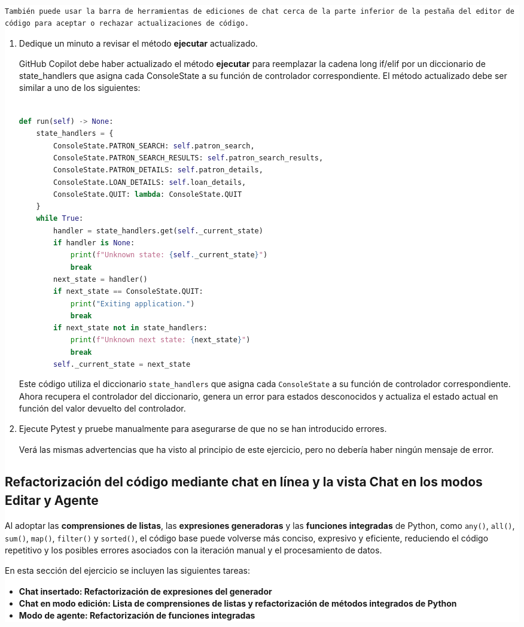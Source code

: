     También puede usar la barra de herramientas de ediciones de chat cerca de la parte inferior de la pestaña del editor de código para aceptar o rechazar actualizaciones de código.

1. Dedique un minuto a revisar el método **ejecutar** actualizado.

    GitHub Copilot debe haber actualizado el método **ejecutar** para reemplazar la cadena long if/elif por un diccionario de state_handlers que asigna cada ConsoleState a su función de controlador correspondiente. El método actualizado debe ser similar a uno de los siguientes:

    ```python

    def run(self) -> None:
        state_handlers = {
            ConsoleState.PATRON_SEARCH: self.patron_search,
            ConsoleState.PATRON_SEARCH_RESULTS: self.patron_search_results,
            ConsoleState.PATRON_DETAILS: self.patron_details,
            ConsoleState.LOAN_DETAILS: self.loan_details,
            ConsoleState.QUIT: lambda: ConsoleState.QUIT
        }
        while True:
            handler = state_handlers.get(self._current_state)
            if handler is None:
                print(f"Unknown state: {self._current_state}")
                break
            next_state = handler()
            if next_state == ConsoleState.QUIT:
                print("Exiting application.")
                break
            if next_state not in state_handlers:
                print(f"Unknown next state: {next_state}")
                break
            self._current_state = next_state
    ```

    Este código utiliza el diccionario `state_handlers` que asigna cada `ConsoleState` a su función de controlador correspondiente. Ahora recupera el controlador del diccionario, genera un error para estados desconocidos y actualiza el estado actual en función del valor devuelto del controlador.

1. Ejecute Pytest y pruebe manualmente para asegurarse de que no se han introducido errores.

    Verá las mismas advertencias que ha visto al principio de este ejercicio, pero no debería haber ningún mensaje de error.

## Refactorización del código mediante chat en línea y la vista Chat en los modos Editar y Agente

Al adoptar las **comprensiones de listas**, las **expresiones generadoras** y las **funciones integradas** de Python, como `any()`, `all()`, `sum()`, `map()`, `filter()` y `sorted()`, el código base puede volverse más conciso, expresivo y eficiente, reduciendo el código repetitivo y los posibles errores asociados con la iteración manual y el procesamiento de datos.

En esta sección del ejercicio se incluyen las siguientes tareas:

- **Chat insertado: Refactorización de expresiones del generador**
- **Chat en modo edición: Lista de comprensiones de listas y refactorización de métodos integrados de Python**
- **Modo de agente: Refactorización de funciones integradas**
